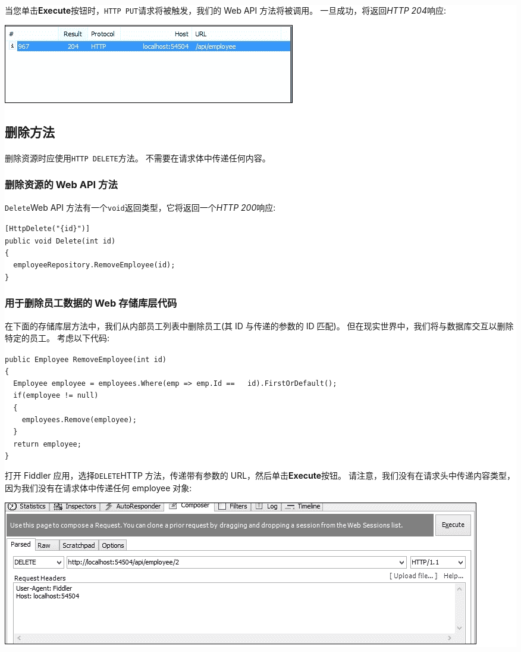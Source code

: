 当您单击**Execute**按钮时，`HTTP PUT`请求将被触发，我们的 Web API 方法将被调用。 一旦成功，将返回*HTTP 204*响应:

![Dependency Injection](img/Image00216.jpg)

## 删除方法

删除资源时应使用`HTTP DELETE`方法。 不需要在请求体中传递任何内容。

### 删除资源的 Web API 方法

`Delete`Web API 方法有一个`void`返回类型，它将返回一个*HTTP 200*响应:

```
[HttpDelete("{id}")]
public void Delete(int id)
{
  employeeRepository.RemoveEmployee(id);
}
```

### 用于删除员工数据的 Web 存储库层代码

在下面的存储库层方法中，我们从内部员工列表中删除员工(其 ID 与传递的参数的 ID 匹配)。 但在现实世界中，我们将与数据库交互以删除特定的员工。 考虑以下代码:

```
public Employee RemoveEmployee(int id)
{
  Employee employee = employees.Where(emp => emp.Id ==   id).FirstOrDefault();
  if(employee != null)
  {
    employees.Remove(employee);
  }
  return employee;
}
```

打开 Fiddler 应用，选择`DELETE`HTTP 方法，传递带有参数的 URL，然后单击**Execute**按钮。 请注意，我们没有在请求头中传递内容类型，因为我们没有在请求体中传递任何 employee 对象:

![Web Repository layer code for deleting the employee data](img/Image00217.jpg)
